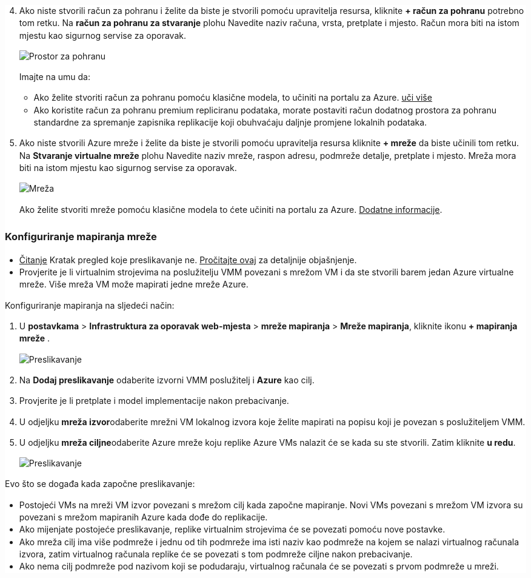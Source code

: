 4.  Ako niste stvorili račun za pohranu i želite da biste je stvorili pomoću upravitelja resursa, kliknite **+ račun za pohranu** potrebno tom retku.  Na **račun za pohranu za stvaranje** plohu Navedite naziv računa, vrsta, pretplate i mjesto. Račun mora biti na istom mjestu kao sigurnog servise za oporavak.

    ![Prostor za pohranu](./media/site-recovery-vmm-to-azure/gs-createstorage.png)

    Imajte na umu da:

    - Ako želite stvoriti račun za pohranu pomoću klasične modela, to učiniti na portalu za Azure. [uči više](../storage/storage-create-storage-account-classic-portal.md)
    - Ako koristite račun za pohranu premium repliciranu podataka, morate postaviti račun dodatnog prostora za pohranu standardne za spremanje zapisnika replikacije koji obuhvaćaju daljnje promjene lokalnih podataka.

4.  Ako niste stvorili Azure mreže i želite da biste je stvorili pomoću upravitelja resursa kliknite **+ mreže** da biste učinili tom retku. Na **Stvaranje virtualne mreže** plohu Navedite naziv mreže, raspon adresu, podmreže detalje, pretplate i mjesto. Mreža mora biti na istom mjestu kao sigurnog servise za oporavak.

    ![Mreža](./media/site-recovery-vmm-to-azure/gs-createnetwork.png)

    Ako želite stvoriti mreže pomoću klasične modela to ćete učiniti na portalu za Azure. [Dodatne informacije](../virtual-network/virtual-networks-create-vnet-classic-pportal.md).

### <a name="configure-network-mapping"></a>Konfiguriranje mapiranja mreže

- [Čitanje](#prepare-for-network-mapping) Kratak pregled koje preslikavanje ne. [Pročitajte ovaj](site-recovery-network-mapping.md) za detaljnije objašnjenje.
- Provjerite je li virtualnim strojevima na poslužitelju VMM povezani s mrežom VM i da ste stvorili barem jedan Azure virtualne mreže. Više mreža VM može mapirati jedne mreže Azure.

Konfiguriranje mapiranja na sljedeći način:

1. U **postavkama** > **Infrastruktura za oporavak web-mjesta** > **mreže mapiranja** > **Mreže mapiranja**, kliknite ikonu **+ mapiranja mreže** .

    ![Preslikavanje](./media/site-recovery-vmm-to-azure/network-mapping1.png)

2. Na **Dodaj preslikavanje** odaberite izvorni VMM poslužitelj i **Azure** kao cilj.
3. Provjerite je li pretplate i model implementacije nakon prebacivanje.
4. U odjeljku **mreža izvor**odaberite mrežni VM lokalnog izvora koje želite mapirati na popisu koji je povezan s poslužiteljem VMM.
5. U odjeljku **mreža ciljne**odaberite Azure mreže koju replike Azure VMs nalazit će se kada su ste stvorili. Zatim kliknite **u redu**.

    ![Preslikavanje](./media/site-recovery-vmm-to-azure/network-mapping2.png)

Evo što se događa kada započne preslikavanje:

- Postojeći VMs na mreži VM izvor povezani s mrežom cilj kada započne mapiranje. Novi VMs povezani s mrežom VM izvora su povezani s mrežom mapiranih Azure kada dođe do replikacije.
- Ako mijenjate postojeće preslikavanje, replike virtualnim strojevima će se povezati pomoću nove postavke.
- Ako mreža cilj ima više podmreže i jednu od tih podmreže ima isti naziv kao podmreže na kojem se nalazi virtualnog računala izvora, zatim virtualnog računala replike će se povezati s tom podmreže ciljne nakon prebacivanje.
- Ako nema cilj podmreže pod nazivom koji se podudaraju, virtualnog računala će se povezati s prvom podmreže u mreži.
